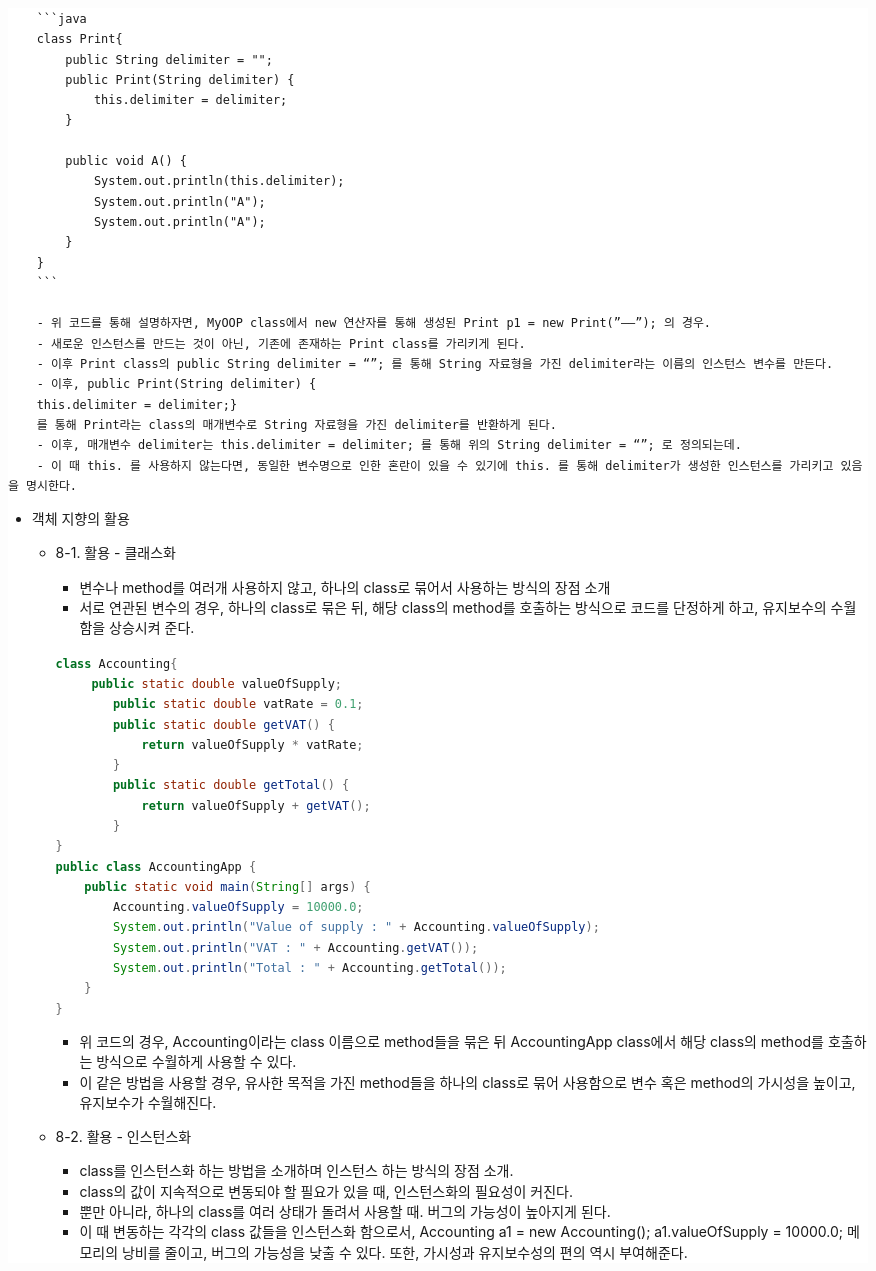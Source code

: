         ```java
        class Print{
        	public String delimiter = "";
        	public Print(String delimiter) {
        		this.delimiter = delimiter;
        	}
        	 
        	public void A() {
        		System.out.println(this.delimiter);
        		System.out.println("A");
        		System.out.println("A");
        	}
        }
        ```
        
        - 위 코드를 통해 설명하자면, MyOOP class에서 new 연산자를 통해 생성된 Print p1 = new Print(”——”); 의 경우.
        - 새로운 인스턴스를 만드는 것이 아닌, 기존에 존재하는 Print class를 가리키게 된다.
        - 이후 Print class의 public String delimiter = “”; 를 통해 String 자료형을 가진 delimiter라는 이름의 인스턴스 변수를 만든다.
        - 이후, public Print(String delimiter) {
        this.delimiter = delimiter;}
        를 통해 Print라는 class의 매개변수로 String 자료형을 가진 delimiter를 반환하게 된다.
        - 이후, 매개변수 delimiter는 this.delimiter = delimiter; 를 통해 위의 String delimiter = “”; 로 정의되는데.
        - 이 때 this. 를 사용하지 않는다면, 동일한 변수명으로 인한 혼란이 있을 수 있기에 this. 를 통해 delimiter가 생성한 인스턴스를 가리키고 있음을 명시한다.
- 객체 지향의 활용
    - 8-1. 활용 - 클래스화
        - 변수나 method를 여러개 사용하지 않고, 하나의 class로 묶어서 사용하는 방식의 장점 소개
        - 서로 연관된 변수의 경우, 하나의 class로 묶은 뒤, 해당 class의 method를 호출하는 방식으로 코드를 단정하게 하고, 유지보수의 수월함을 상승시켜 준다.
        
        ```java
        class Accounting{
        	 public static double valueOfSupply;
        	    public static double vatRate = 0.1;
        	    public static double getVAT() {
        	        return valueOfSupply * vatRate;
        	    }
        	    public static double getTotal() {
        	        return valueOfSupply + getVAT();
        	    }
        }
        public class AccountingApp {
            public static void main(String[] args) {
            	Accounting.valueOfSupply = 10000.0;
                System.out.println("Value of supply : " + Accounting.valueOfSupply);
                System.out.println("VAT : " + Accounting.getVAT());
                System.out.println("Total : " + Accounting.getTotal());
            }
        }
        ```
        
        - 위 코드의 경우, Accounting이라는 class 이름으로 method들을 묶은 뒤
        AccountingApp class에서 해당 class의 method를 호출하는 방식으로 수월하게 사용할 수 있다.
        - 이 같은 방법을 사용할 경우, 유사한 목적을 가진 method들을 하나의 class로 묶어 사용함으로 변수 혹은 method의 가시성을 높이고, 유지보수가 수월해진다.
    - 8-2. 활용 - 인스턴스화
        - class를 인스턴스화 하는 방법을 소개하며 인스턴스 하는 방식의 장점 소개.
        - class의 값이 지속적으로 변동되야 할 필요가 있을 때, 인스턴스화의 필요성이 커진다.
        - 뿐만 아니라, 하나의 class를 여러 상태가 돌려서 사용할 때. 버그의 가능성이 높아지게 된다.
        - 이 때 변동하는 각각의 class 값들을  인스턴스화 함으로서, 
        Accounting a1 = new Accounting();
        a1.valueOfSupply = 10000.0;
        메모리의 낭비를 줄이고, 버그의 가능성을 낮출 수 있다. 또한, 가시성과 유지보수성의 편의 역시 부여해준다.
        